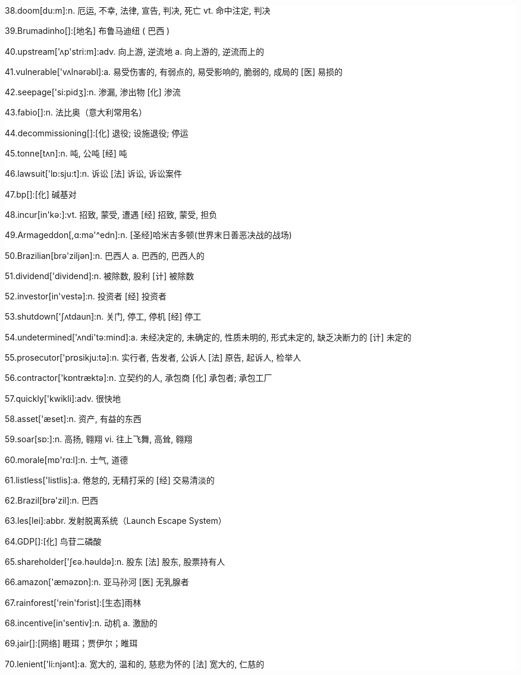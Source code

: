 38.doom[du:m]:n. 厄运, 不幸, 法律, 宣告, 判决, 死亡 vt. 命中注定, 判决 

39.Brumadinho[]:[地名] 布鲁马迪纽 ( 巴西 ) 

40.upstream['ʌp'stri:m]:adv. 向上游, 逆流地 a. 向上游的, 逆流而上的 

41.vulnerable['vʌlnәrәbl]:a. 易受伤害的, 有弱点的, 易受影响的, 脆弱的, 成局的 [医] 易损的 

42.seepage['si:pidʒ]:n. 渗漏, 渗出物 [化] 渗流 

43.fabio[]:n. 法比奥（意大利常用名） 

44.decommissioning[]:[化] 退役; 设施退役; 停运 

45.tonne[tʌn]:n. 吨, 公吨 [经] 吨 

46.lawsuit['lɒ:sju:t]:n. 诉讼 [法] 诉讼, 诉讼案件 

47.bp[]:[化] 碱基对 

48.incur[in'kә:]:vt. 招致, 蒙受, 遭遇 [经] 招致, 蒙受, 担负 

49.Armageddon[,ɑ:mә'^edn]:n. [圣经]哈米吉多顿(世界末日善恶决战的战场) 

50.Brazilian[brә'ziljәn]:n. 巴西人 a. 巴西的, 巴西人的 

51.dividend['dividend]:n. 被除数, 股利 [计] 被除数 

52.investor[in'vestә]:n. 投资者 [经] 投资者 

53.shutdown['ʃʌtdaun]:n. 关门, 停工, 停机 [经] 停工 

54.undetermined['ʌndi'tә:mind]:a. 未经决定的, 未确定的, 性质未明的, 形式未定的, 缺乏决断力的 [计] 未定的 

55.prosecutor['prɒsikju:tә]:n. 实行者, 告发者, 公诉人 [法] 原告, 起诉人, 检举人 

56.contractor['kɒntræktә]:n. 立契约的人, 承包商 [化] 承包者; 承包工厂 

57.quickly['kwikli]:adv. 很快地 

58.asset['æset]:n. 资产, 有益的东西 

59.soar[sɒ:]:n. 高扬, 翱翔 vi. 往上飞舞, 高耸, 翱翔 

60.morale[mɒ'rɑ:l]:n. 士气, 道德 

61.listless['listlis]:a. 倦怠的, 无精打采的 [经] 交易清淡的 

62.Brazil[brә'zil]:n. 巴西 

63.les[lei]:abbr. 发射脱离系统（Launch Escape System） 

64.GDP[]:[化] 鸟苷二磷酸 

65.shareholder['ʃєә.hәuldә]:n. 股东 [法] 股东, 股票持有人 

66.amazon['æmәzɒn]:n. 亚马孙河 [医] 无乳腺者 

67.rainforest['rein'fɔrist]:[生态]雨林 

68.incentive[in'sentiv]:n. 动机 a. 激励的 

69.jair[]:[网络] 睚珥；贾伊尔；睢珥 

70.lenient['li:njәnt]:a. 宽大的, 温和的, 慈悲为怀的 [法] 宽大的, 仁慈的 
